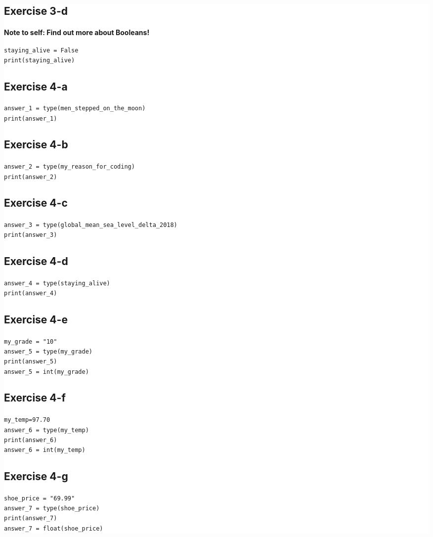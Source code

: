 ## Exercise 3-d
**Note to self: Find out more about Booleans!**
```phyton
staying_alive = False
print(staying_alive)
```

## Exercise 4-a
```phyton
answer_1 = type(men_stepped_on_the_moon)
print(answer_1)
```

## Exercise 4-b
```phyton
answer_2 = type(my_reason_for_coding)
print(answer_2)
```

## Exercise 4-c
```phyton
answer_3 = type(global_mean_sea_level_delta_2018)
print(answer_3)
```

## Exercise 4-d
```phyton
answer_4 = type(staying_alive)
print(answer_4)
```

## Exercise 4-e
```phyton
my_grade = "10"
answer_5 = type(my_grade)
print(answer_5)
answer_5 = int(my_grade)
```

## Exercise 4-f
```phyton
my_temp=97.70
answer_6 = type(my_temp)
print(answer_6)
answer_6 = int(my_temp)
```

## Exercise 4-g
```phyton
shoe_price = "69.99"
answer_7 = type(shoe_price)
print(answer_7)
answer_7 = float(shoe_price)
```
